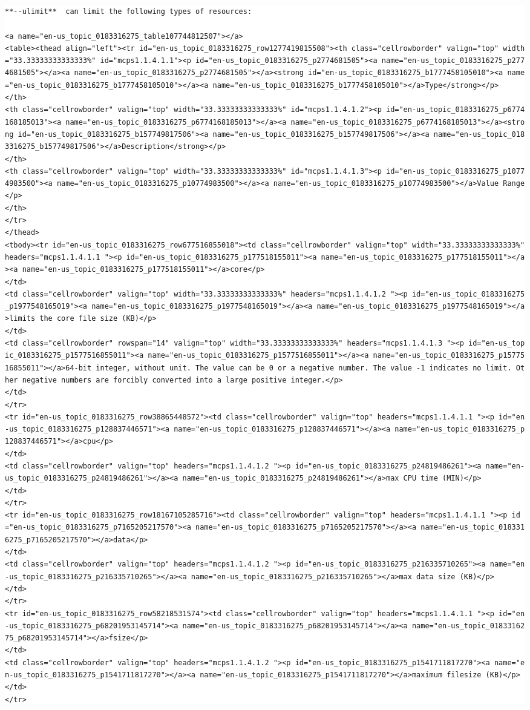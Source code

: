     **--ulimit**  can limit the following types of resources:

    <a name="en-us_topic_0183316275_table107744812507"></a>
    <table><thead align="left"><tr id="en-us_topic_0183316275_row1277419815508"><th class="cellrowborder" valign="top" width="33.33333333333333%" id="mcps1.1.4.1.1"><p id="en-us_topic_0183316275_p2774681505"><a name="en-us_topic_0183316275_p2774681505"></a><a name="en-us_topic_0183316275_p2774681505"></a><strong id="en-us_topic_0183316275_b1777458105010"><a name="en-us_topic_0183316275_b1777458105010"></a><a name="en-us_topic_0183316275_b1777458105010"></a>Type</strong></p>
    </th>
    <th class="cellrowborder" valign="top" width="33.33333333333333%" id="mcps1.1.4.1.2"><p id="en-us_topic_0183316275_p6774168185013"><a name="en-us_topic_0183316275_p6774168185013"></a><a name="en-us_topic_0183316275_p6774168185013"></a><strong id="en-us_topic_0183316275_b157749817506"><a name="en-us_topic_0183316275_b157749817506"></a><a name="en-us_topic_0183316275_b157749817506"></a>Description</strong></p>
    </th>
    <th class="cellrowborder" valign="top" width="33.33333333333333%" id="mcps1.1.4.1.3"><p id="en-us_topic_0183316275_p10774983500"><a name="en-us_topic_0183316275_p10774983500"></a><a name="en-us_topic_0183316275_p10774983500"></a>Value Range</p>
    </th>
    </tr>
    </thead>
    <tbody><tr id="en-us_topic_0183316275_row677516855018"><td class="cellrowborder" valign="top" width="33.33333333333333%" headers="mcps1.1.4.1.1 "><p id="en-us_topic_0183316275_p177518155011"><a name="en-us_topic_0183316275_p177518155011"></a><a name="en-us_topic_0183316275_p177518155011"></a>core</p>
    </td>
    <td class="cellrowborder" valign="top" width="33.33333333333333%" headers="mcps1.1.4.1.2 "><p id="en-us_topic_0183316275_p1977548165019"><a name="en-us_topic_0183316275_p1977548165019"></a><a name="en-us_topic_0183316275_p1977548165019"></a>limits the core file size (KB)</p>
    </td>
    <td class="cellrowborder" rowspan="14" valign="top" width="33.33333333333333%" headers="mcps1.1.4.1.3 "><p id="en-us_topic_0183316275_p1577516855011"><a name="en-us_topic_0183316275_p1577516855011"></a><a name="en-us_topic_0183316275_p1577516855011"></a>64-bit integer, without unit. The value can be 0 or a negative number. The value -1 indicates no limit. Other negative numbers are forcibly converted into a large positive integer.</p>
    </td>
    </tr>
    <tr id="en-us_topic_0183316275_row38865448572"><td class="cellrowborder" valign="top" headers="mcps1.1.4.1.1 "><p id="en-us_topic_0183316275_p128837446571"><a name="en-us_topic_0183316275_p128837446571"></a><a name="en-us_topic_0183316275_p128837446571"></a>cpu</p>
    </td>
    <td class="cellrowborder" valign="top" headers="mcps1.1.4.1.2 "><p id="en-us_topic_0183316275_p24819486261"><a name="en-us_topic_0183316275_p24819486261"></a><a name="en-us_topic_0183316275_p24819486261"></a>max CPU time (MIN)</p>
    </td>
    </tr>
    <tr id="en-us_topic_0183316275_row18167105285716"><td class="cellrowborder" valign="top" headers="mcps1.1.4.1.1 "><p id="en-us_topic_0183316275_p7165205217570"><a name="en-us_topic_0183316275_p7165205217570"></a><a name="en-us_topic_0183316275_p7165205217570"></a>data</p>
    </td>
    <td class="cellrowborder" valign="top" headers="mcps1.1.4.1.2 "><p id="en-us_topic_0183316275_p216335710265"><a name="en-us_topic_0183316275_p216335710265"></a><a name="en-us_topic_0183316275_p216335710265"></a>max data size (KB)</p>
    </td>
    </tr>
    <tr id="en-us_topic_0183316275_row58218531574"><td class="cellrowborder" valign="top" headers="mcps1.1.4.1.1 "><p id="en-us_topic_0183316275_p68201953145714"><a name="en-us_topic_0183316275_p68201953145714"></a><a name="en-us_topic_0183316275_p68201953145714"></a>fsize</p>
    </td>
    <td class="cellrowborder" valign="top" headers="mcps1.1.4.1.2 "><p id="en-us_topic_0183316275_p1541711817270"><a name="en-us_topic_0183316275_p1541711817270"></a><a name="en-us_topic_0183316275_p1541711817270"></a>maximum filesize (KB)</p>
    </td>
    </tr>